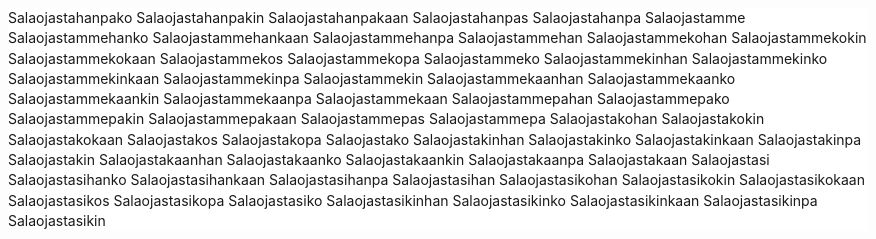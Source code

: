 Salaojastahanpako
Salaojastahanpakin
Salaojastahanpakaan
Salaojastahanpas
Salaojastahanpa
Salaojastamme
Salaojastammehanko
Salaojastammehankaan
Salaojastammehanpa
Salaojastammehan
Salaojastammekohan
Salaojastammekokin
Salaojastammekokaan
Salaojastammekos
Salaojastammekopa
Salaojastammeko
Salaojastammekinhan
Salaojastammekinko
Salaojastammekinkaan
Salaojastammekinpa
Salaojastammekin
Salaojastammekaanhan
Salaojastammekaanko
Salaojastammekaankin
Salaojastammekaanpa
Salaojastammekaan
Salaojastammepahan
Salaojastammepako
Salaojastammepakin
Salaojastammepakaan
Salaojastammepas
Salaojastammepa
Salaojastakohan
Salaojastakokin
Salaojastakokaan
Salaojastakos
Salaojastakopa
Salaojastako
Salaojastakinhan
Salaojastakinko
Salaojastakinkaan
Salaojastakinpa
Salaojastakin
Salaojastakaanhan
Salaojastakaanko
Salaojastakaankin
Salaojastakaanpa
Salaojastakaan
Salaojastasi
Salaojastasihanko
Salaojastasihankaan
Salaojastasihanpa
Salaojastasihan
Salaojastasikohan
Salaojastasikokin
Salaojastasikokaan
Salaojastasikos
Salaojastasikopa
Salaojastasiko
Salaojastasikinhan
Salaojastasikinko
Salaojastasikinkaan
Salaojastasikinpa
Salaojastasikin